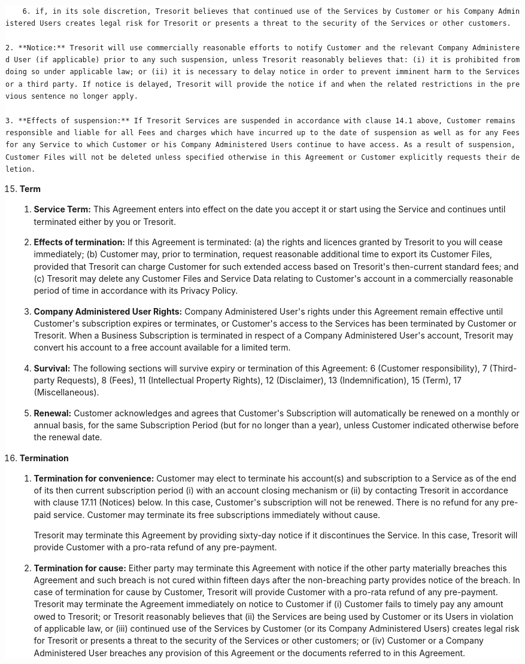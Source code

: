         6. if, in its sole discretion, Tresorit believes that continued use of the Services by Customer or his Company Administered Users creates legal risk for Tresorit or presents a threat to the security of the Services or other customers.
            
    2. **Notice:** Tresorit will use commercially reasonable efforts to notify Customer and the relevant Company Administered User (if applicable) prior to any such suspension, unless Tresorit reasonably believes that: (i) it is prohibited from doing so under applicable law; or (ii) it is necessary to delay notice in order to prevent imminent harm to the Services or a third party. If notice is delayed, Tresorit will provide the notice if and when the related restrictions in the previous sentence no longer apply.
        
    3. **Effects of suspension:** If Tresorit Services are suspended in accordance with clause 14.1 above, Customer remains responsible and liable for all Fees and charges which have incurred up to the date of suspension as well as for any Fees for any Service to which Customer or his Company Administered Users continue to have access. As a result of suspension, Customer Files will not be deleted unless specified otherwise in this Agreement or Customer explicitly requests their deletion.
        
15. **Term**
    
    1. **Service Term:** This Agreement enters into effect on the date you accept it or start using the Service and continues until terminated either by you or Tresorit.
        
    2. **Effects of termination:** If this Agreement is terminated: (a) the rights and licences granted by Tresorit to you will cease immediately; (b) Customer may, prior to termination, request reasonable additional time to export its Customer Files, provided that Tresorit can charge Customer for such extended access based on Tresorit's then-current standard fees; and (c) Tresorit may delete any Customer Files and Service Data relating to Customer's account in a commercially reasonable period of time in accordance with its Privacy Policy.
        
    3. **Company Administered User Rights:** Company Administered User's rights under this Agreement remain effective until Customer's subscription expires or terminates, or Customer's access to the Services has been terminated by Customer or Tresorit. When a Business Subscription is terminated in respect of a Company Administered User's account, Tresorit may convert his account to a free account available for a limited term.
        
    4. **Survival:** The following sections will survive expiry or termination of this Agreement: 6 (Customer responsibility), 7 (Third-party Requests), 8 (Fees), 11 (Intellectual Property Rights), 12 (Disclaimer), 13 (Indemnification), 15 (Term), 17 (Miscellaneous).
        
    5. **Renewal:** Customer acknowledges and agrees that Customer's Subscription will automatically be renewed on a monthly or annual basis, for the same Subscription Period (but for no longer than a year), unless Customer indicated otherwise before the renewal date.
        
16. **Termination**
    
    1. **Termination for convenience:** Customer may elect to terminate his account(s) and subscription to a Service as of the end of its then current subscription period (i) with an account closing mechanism or (ii) by contacting Tresorit in accordance with clause 17.11 (Notices) below. In this case, Customer's subscription will not be renewed. There is no refund for any pre-paid service. Customer may terminate its free subscriptions immediately without cause.
        
        Tresorit may terminate this Agreement by providing sixty-day notice if it discontinues the Service. In this case, Tresorit will provide Customer with a pro-rata refund of any pre-payment.
        
    2. **Termination for cause:** Either party may terminate this Agreement with notice if the other party materially breaches this Agreement and such breach is not cured within fifteen days after the non-breaching party provides notice of the breach. In case of termination for cause by Customer, Tresorit will provide Customer with a pro-rata refund of any pre-payment. Tresorit may terminate the Agreement immediately on notice to Customer if (i) Customer fails to timely pay any amount owed to Tresorit; or Tresorit reasonably believes that (ii) the Services are being used by Customer or its Users in violation of applicable law, or (iii) continued use of the Services by Customer (or its Company Administered Users) creates legal risk for Tresorit or presents a threat to the security of the Services or other customers; or (iv) Customer or a Company Administered User breaches any provision of this Agreement or the documents referred to in this Agreement.
        
